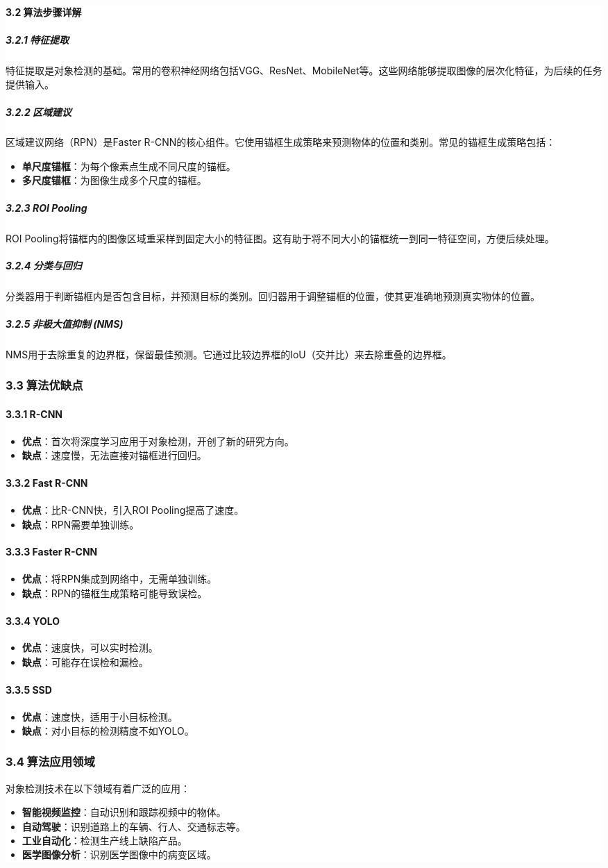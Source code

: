 #### 3.2 算法步骤详解

##### 3.2.1 特征提取

特征提取是对象检测的基础。常用的卷积神经网络包括VGG、ResNet、MobileNet等。这些网络能够提取图像的层次化特征，为后续的任务提供输入。

##### 3.2.2 区域建议

区域建议网络（RPN）是Faster R-CNN的核心组件。它使用锚框生成策略来预测物体的位置和类别。常见的锚框生成策略包括：

- **单尺度锚框**：为每个像素点生成不同尺度的锚框。
- **多尺度锚框**：为图像生成多个尺度的锚框。

##### 3.2.3 ROI Pooling

ROI Pooling将锚框内的图像区域重采样到固定大小的特征图。这有助于将不同大小的锚框统一到同一特征空间，方便后续处理。

##### 3.2.4 分类与回归

分类器用于判断锚框内是否包含目标，并预测目标的类别。回归器用于调整锚框的位置，使其更准确地预测真实物体的位置。

##### 3.2.5 非极大值抑制 (NMS)

NMS用于去除重复的边界框，保留最佳预测。它通过比较边界框的IoU（交并比）来去除重叠的边界框。

### 3.3 算法优缺点

#### 3.3.1 R-CNN

- **优点**：首次将深度学习应用于对象检测，开创了新的研究方向。
- **缺点**：速度慢，无法直接对锚框进行回归。

#### 3.3.2 Fast R-CNN

- **优点**：比R-CNN快，引入ROI Pooling提高了速度。
- **缺点**：RPN需要单独训练。

#### 3.3.3 Faster R-CNN

- **优点**：将RPN集成到网络中，无需单独训练。
- **缺点**：RPN的锚框生成策略可能导致误检。

#### 3.3.4 YOLO

- **优点**：速度快，可以实时检测。
- **缺点**：可能存在误检和漏检。

#### 3.3.5 SSD

- **优点**：速度快，适用于小目标检测。
- **缺点**：对小目标的检测精度不如YOLO。

### 3.4 算法应用领域

对象检测技术在以下领域有着广泛的应用：

- **智能视频监控**：自动识别和跟踪视频中的物体。
- **自动驾驶**：识别道路上的车辆、行人、交通标志等。
- **工业自动化**：检测生产线上缺陷产品。
- **医学图像分析**：识别医学图像中的病变区域。

